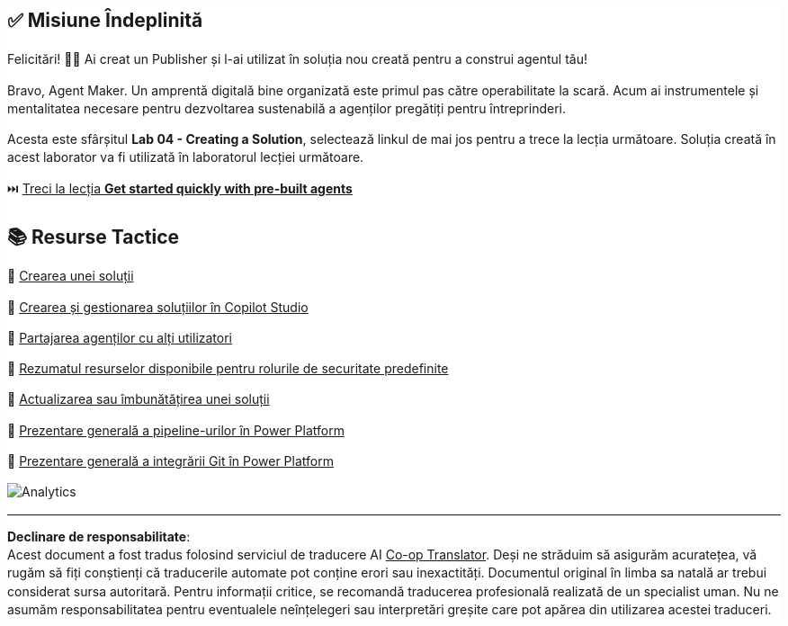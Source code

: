 ## ✅ Misiune Îndeplinită

Felicitări! 👏🏻 Ai creat un Publisher și l-ai utilizat în soluția nou creată pentru a construi agentul tău!

Bravo, Agent Maker. Un amprentă digitală bine organizată este primul pas către operabilitate la scară. Acum ai instrumentele și mentalitatea necesare pentru dezvoltarea sustenabilă a agenților pregătiți pentru întreprinderi.

Acesta este sfârșitul **Lab 04 - Creating a Solution**, selectează linkul de mai jos pentru a trece la lecția următoare. Soluția creată în acest laborator va fi utilizată în laboratorul lecției următoare.

⏭️ [Treci la lecția **Get started quickly with pre-built agents**](../05-using-prebuilt-agents/README.md)

## 📚 Resurse Tactice

🔗 [Crearea unei soluții](https://learn.microsoft.com/power-apps/maker/data-platform/create-solution/?WT.mc_id=power-172615-ebenitez)

🔗 [Crearea și gestionarea soluțiilor în Copilot Studio](https://learn.microsoft.com/microsoft-copilot-studio/authoring-solutions-overview/?WT.mc_id=power-172615-ebenitez)

🔗 [Partajarea agenților cu alți utilizatori](https://learn.microsoft.com/microsoft-copilot-studio/admin-share-bots/?WT.mc_id=power-172615-ebenitez)

🔗 [Rezumatul resurselor disponibile pentru rolurile de securitate predefinite](https://learn.microsoft.com/power-platform/admin/database-security#summary-of-resources-available-to-predefined-security-roles/?WT.mc_id=power-172615-ebenitez)

🔗 [Actualizarea sau îmbunătățirea unei soluții](https://learn.microsoft.com/power-apps/maker/data-platform/update-solutions/?WT.mc_id=power-172615-ebenitez)

🔗 [Prezentare generală a pipeline-urilor în Power Platform](https://learn.microsoft.com/power-platform/alm/pipelines/?WT.mc_id=power-172615-ebenitez)

🔗 [Prezentare generală a integrării Git în Power Platform](https://learn.microsoft.com/power-platform/alm/git-integration/overview/?WT.mc_id=power-172615-ebenitez)

<img src="https://m365-visitor-stats.azurewebsites.net/agent-academy/recruit/04-creating-a-solution" alt="Analytics" />

---

**Declinare de responsabilitate**:  
Acest document a fost tradus folosind serviciul de traducere AI [Co-op Translator](https://github.com/Azure/co-op-translator). Deși ne străduim să asigurăm acuratețea, vă rugăm să fiți conștienți că traducerile automate pot conține erori sau inexactități. Documentul original în limba sa natală ar trebui considerat sursa autoritară. Pentru informații critice, se recomandă traducerea profesională realizată de un specialist uman. Nu ne asumăm responsabilitatea pentru eventualele neînțelegeri sau interpretări greșite care pot apărea din utilizarea acestei traduceri.